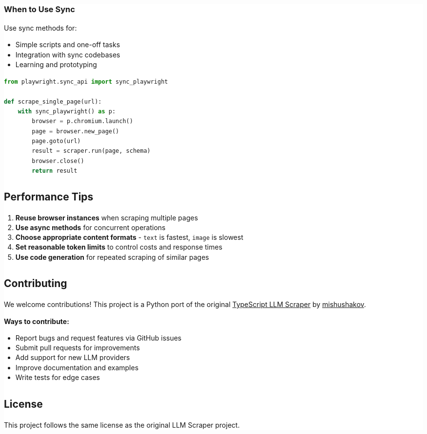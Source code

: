 ### When to Use Sync

Use sync methods for:

- Simple scripts and one-off tasks
- Integration with sync codebases
- Learning and prototyping

```python
from playwright.sync_api import sync_playwright

def scrape_single_page(url):
    with sync_playwright() as p:
        browser = p.chromium.launch()
        page = browser.new_page()
        page.goto(url)
        result = scraper.run(page, schema)
        browser.close()
        return result
```

## Performance Tips

1. **Reuse browser instances** when scraping multiple pages
2. **Use async methods** for concurrent operations
3. **Choose appropriate content formats** - `text` is fastest, `image` is slowest
4. **Set reasonable token limits** to control costs and response times
5. **Use code generation** for repeated scraping of similar pages

## Contributing

We welcome contributions! This project is a Python port of the original [TypeScript LLM Scraper](https://github.com/mishushakov/llm-scraper) by [mishushakov](https://github.com/mishushakov).

**Ways to contribute:**

- Report bugs and request features via GitHub issues
- Submit pull requests for improvements
- Add support for new LLM providers
- Improve documentation and examples
- Write tests for edge cases

## License

This project follows the same license as the original LLM Scraper project.
